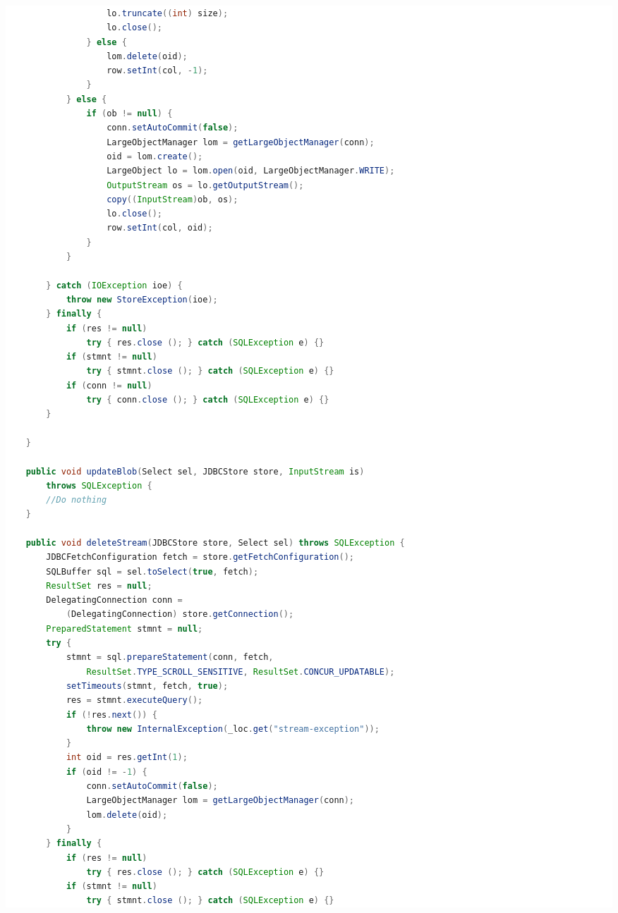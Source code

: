 ```java
                    lo.truncate((int) size);
                    lo.close();
                } else {
                    lom.delete(oid);
                    row.setInt(col, -1);
                }
            } else {
                if (ob != null) {
                    conn.setAutoCommit(false);
                    LargeObjectManager lom = getLargeObjectManager(conn);
                    oid = lom.create();
                    LargeObject lo = lom.open(oid, LargeObjectManager.WRITE);
                    OutputStream os = lo.getOutputStream();
                    copy((InputStream)ob, os);
                    lo.close();
                    row.setInt(col, oid);
                }
            }

        } catch (IOException ioe) {
            throw new StoreException(ioe);
        } finally {
            if (res != null)
                try { res.close (); } catch (SQLException e) {}
            if (stmnt != null)
                try { stmnt.close (); } catch (SQLException e) {}
            if (conn != null)
                try { conn.close (); } catch (SQLException e) {}
        }

    }
    
    public void updateBlob(Select sel, JDBCStore store, InputStream is)
        throws SQLException {
        //Do nothing
    }

    public void deleteStream(JDBCStore store, Select sel) throws SQLException {
        JDBCFetchConfiguration fetch = store.getFetchConfiguration();
        SQLBuffer sql = sel.toSelect(true, fetch);
        ResultSet res = null;
        DelegatingConnection conn = 
            (DelegatingConnection) store.getConnection();
        PreparedStatement stmnt = null;
        try {
            stmnt = sql.prepareStatement(conn, fetch,
                ResultSet.TYPE_SCROLL_SENSITIVE, ResultSet.CONCUR_UPDATABLE);
            setTimeouts(stmnt, fetch, true);
            res = stmnt.executeQuery();
            if (!res.next()) {
                throw new InternalException(_loc.get("stream-exception"));
            }
            int oid = res.getInt(1);
            if (oid != -1) {
                conn.setAutoCommit(false);
                LargeObjectManager lom = getLargeObjectManager(conn);
                lom.delete(oid);
            }
        } finally {
            if (res != null)
                try { res.close (); } catch (SQLException e) {}
            if (stmnt != null)
                try { stmnt.close (); } catch (SQLException e) {}
```